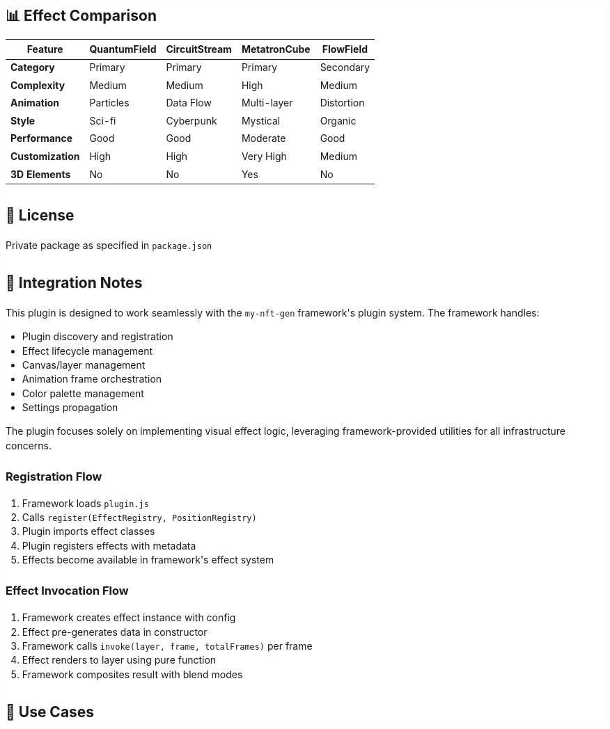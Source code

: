 ## 📊 Effect Comparison

| Feature | QuantumField | CircuitStream | MetatronCube | FlowField |
|---------|-------------|---------------|--------------|-----------|
| **Category** | Primary | Primary | Primary | Secondary |
| **Complexity** | Medium | Medium | High | Medium |
| **Animation** | Particles | Data Flow | Multi-layer | Distortion |
| **Style** | Sci-fi | Cyberpunk | Mystical | Organic |
| **Performance** | Good | Good | Moderate | Good |
| **Customization** | High | High | Very High | Medium |
| **3D Elements** | No | No | Yes | No |

## 📄 License
Private package as specified in `package.json`

## 🤝 Integration Notes

This plugin is designed to work seamlessly with the `my-nft-gen` framework's plugin system. The framework handles:
- Plugin discovery and registration
- Effect lifecycle management
- Canvas/layer management
- Animation frame orchestration
- Color palette management
- Settings propagation

The plugin focuses solely on implementing visual effect logic, leveraging framework-provided utilities for all infrastructure concerns.

### Registration Flow
1. Framework loads `plugin.js`
2. Calls `register(EffectRegistry, PositionRegistry)`
3. Plugin imports effect classes
4. Plugin registers effects with metadata
5. Effects become available in framework's effect system

### Effect Invocation Flow
1. Framework creates effect instance with config
2. Effect pre-generates data in constructor
3. Framework calls `invoke(layer, frame, totalFrames)` per frame
4. Effect renders to layer using pure function
5. Framework composites result with blend modes

## 🎯 Use Cases
